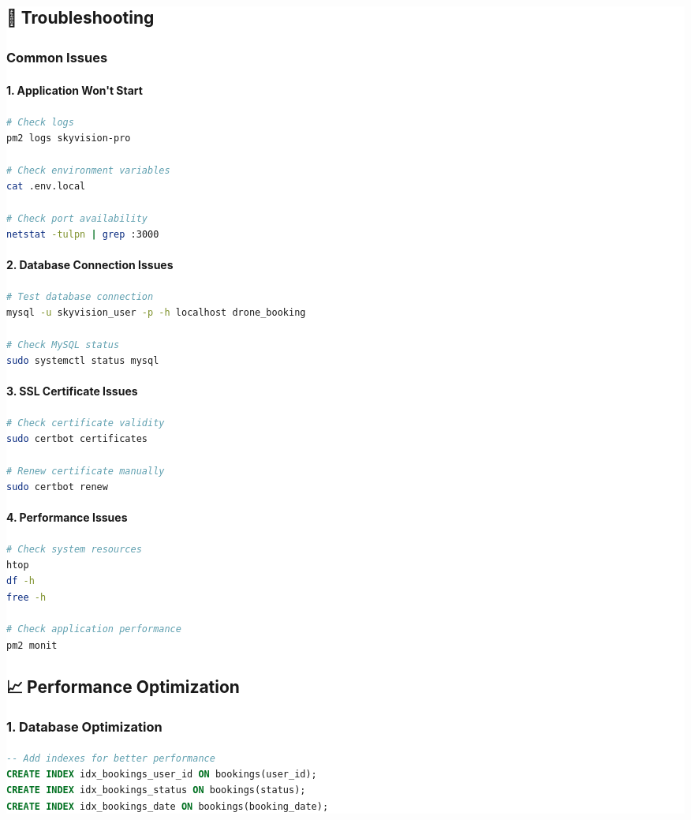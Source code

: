 ## 🚨 Troubleshooting

### Common Issues

#### 1. Application Won't Start
```bash
# Check logs
pm2 logs skyvision-pro

# Check environment variables
cat .env.local

# Check port availability
netstat -tulpn | grep :3000
```

#### 2. Database Connection Issues
```bash
# Test database connection
mysql -u skyvision_user -p -h localhost drone_booking

# Check MySQL status
sudo systemctl status mysql
```

#### 3. SSL Certificate Issues
```bash
# Check certificate validity
sudo certbot certificates

# Renew certificate manually
sudo certbot renew
```

#### 4. Performance Issues
```bash
# Check system resources
htop
df -h
free -h

# Check application performance
pm2 monit
```

## 📈 Performance Optimization

### 1. Database Optimization
```sql
-- Add indexes for better performance
CREATE INDEX idx_bookings_user_id ON bookings(user_id);
CREATE INDEX idx_bookings_status ON bookings(status);
CREATE INDEX idx_bookings_date ON bookings(booking_date);
```
